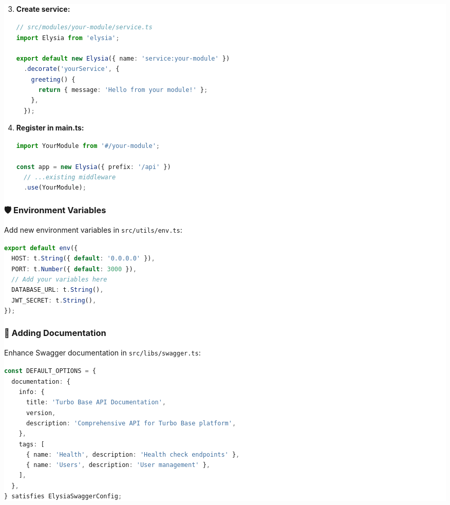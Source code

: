 3. **Create service:**

    ```typescript
    // src/modules/your-module/service.ts
    import Elysia from 'elysia';

    export default new Elysia({ name: 'service:your-module' })
      .decorate('yourService', {
        greeting() {
          return { message: 'Hello from your module!' };
        },
      });
    ```

4. **Register in main.ts:**

    ```typescript
    import YourModule from '#/your-module';

    const app = new Elysia({ prefix: '/api' })
      // ...existing middleware
      .use(YourModule);
    ```

### 🛡️ Environment Variables

Add new environment variables in `src/utils/env.ts`:

```typescript
export default env({
  HOST: t.String({ default: '0.0.0.0' }),
  PORT: t.Number({ default: 3000 }),
  // Add your variables here
  DATABASE_URL: t.String(),
  JWT_SECRET: t.String(),
});
```

### 📖 Adding Documentation

Enhance Swagger documentation in `src/libs/swagger.ts`:

```typescript
const DEFAULT_OPTIONS = {
  documentation: {
    info: {
      title: 'Turbo Base API Documentation',
      version,
      description: 'Comprehensive API for Turbo Base platform',
    },
    tags: [
      { name: 'Health', description: 'Health check endpoints' },
      { name: 'Users', description: 'User management' },
    ],
  },
} satisfies ElysiaSwaggerConfig;
```
